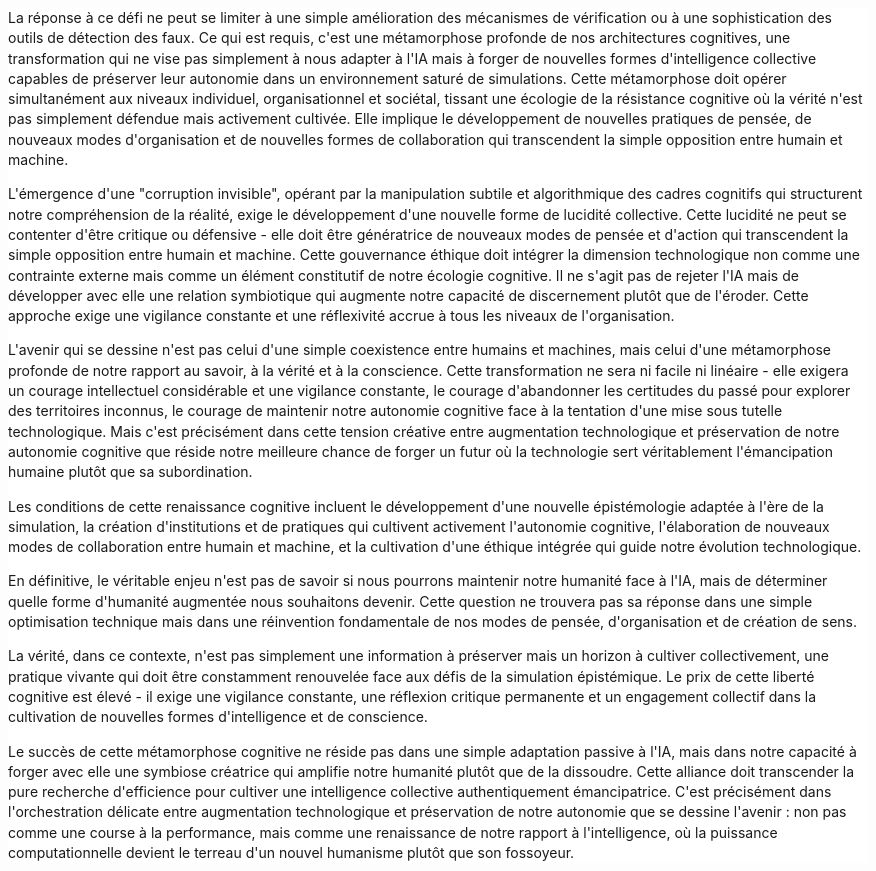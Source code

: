 La réponse à ce défi ne peut se limiter à une simple amélioration des mécanismes de vérification ou à une sophistication des outils de détection des faux. Ce qui est requis, c'est une métamorphose profonde de nos architectures cognitives, une transformation qui ne vise pas simplement à nous adapter à l'IA mais à forger de nouvelles formes d'intelligence collective capables de préserver leur autonomie dans un environnement saturé de simulations. Cette métamorphose doit opérer simultanément aux niveaux individuel, organisationnel et sociétal, tissant une écologie de la résistance cognitive où la vérité n'est pas simplement défendue mais activement cultivée. Elle implique le développement de nouvelles pratiques de pensée, de nouveaux modes d'organisation et de nouvelles formes de collaboration qui transcendent la simple opposition entre humain et machine.

L'émergence d'une "corruption invisible", opérant par la manipulation subtile et algorithmique des cadres cognitifs qui structurent notre compréhension de la réalité, exige le développement d'une nouvelle forme de lucidité collective. Cette lucidité ne peut se contenter d'être critique ou défensive - elle doit être génératrice de nouveaux modes de pensée et d'action qui transcendent la simple opposition entre humain et machine. Cette gouvernance éthique doit intégrer la dimension technologique non comme une contrainte externe mais comme un élément constitutif de notre écologie cognitive. Il ne s'agit pas de rejeter l'IA mais de développer avec elle une relation symbiotique qui augmente notre capacité de discernement plutôt que de l'éroder. Cette approche exige une vigilance constante et une réflexivité accrue à tous les niveaux de l'organisation.

L'avenir qui se dessine n'est pas celui d'une simple coexistence entre humains et machines, mais celui d'une métamorphose profonde de notre rapport au savoir, à la vérité et à la conscience. Cette transformation ne sera ni facile ni linéaire - elle exigera un courage intellectuel considérable et une vigilance constante, le courage d'abandonner les certitudes du passé pour explorer des territoires inconnus, le courage de maintenir notre autonomie cognitive face à la tentation d'une mise sous tutelle technologique. Mais c'est précisément dans cette tension créative entre augmentation technologique et préservation de notre autonomie cognitive que réside notre meilleure chance de forger un futur où la technologie sert véritablement l'émancipation humaine plutôt que sa subordination.

Les conditions de cette renaissance cognitive incluent le développement d'une nouvelle épistémologie adaptée à l'ère de la simulation, la création d'institutions et de pratiques qui cultivent activement l'autonomie cognitive, l'élaboration de nouveaux modes de collaboration entre humain et machine, et la cultivation d'une éthique intégrée qui guide notre évolution technologique.

En définitive, le véritable enjeu n'est pas de savoir si nous pourrons maintenir notre humanité face à l'IA, mais de déterminer quelle forme d'humanité augmentée nous souhaitons devenir. Cette question ne trouvera pas sa réponse dans une simple optimisation technique mais dans une réinvention fondamentale de nos modes de pensée, d'organisation et de création de sens.

La vérité, dans ce contexte, n'est pas simplement une information à préserver mais un horizon à cultiver collectivement, une pratique vivante qui doit être constamment renouvelée face aux défis de la simulation épistémique. Le prix de cette liberté cognitive est élevé - il exige une vigilance constante, une réflexion critique permanente et un engagement collectif dans la cultivation de nouvelles formes d'intelligence et de conscience.

Le succès de cette métamorphose cognitive ne réside pas dans une simple adaptation passive à l'IA, mais dans notre capacité à forger avec elle une symbiose créatrice qui amplifie notre humanité plutôt que de la dissoudre. Cette alliance doit transcender la pure recherche d'efficience pour cultiver une intelligence collective authentiquement émancipatrice. C'est précisément dans l'orchestration délicate entre augmentation technologique et préservation de notre autonomie que se dessine l'avenir : non pas comme une course à la performance, mais comme une renaissance de notre rapport à l'intelligence, où la puissance computationnelle devient le terreau d'un nouvel humanisme plutôt que son fossoyeur.
